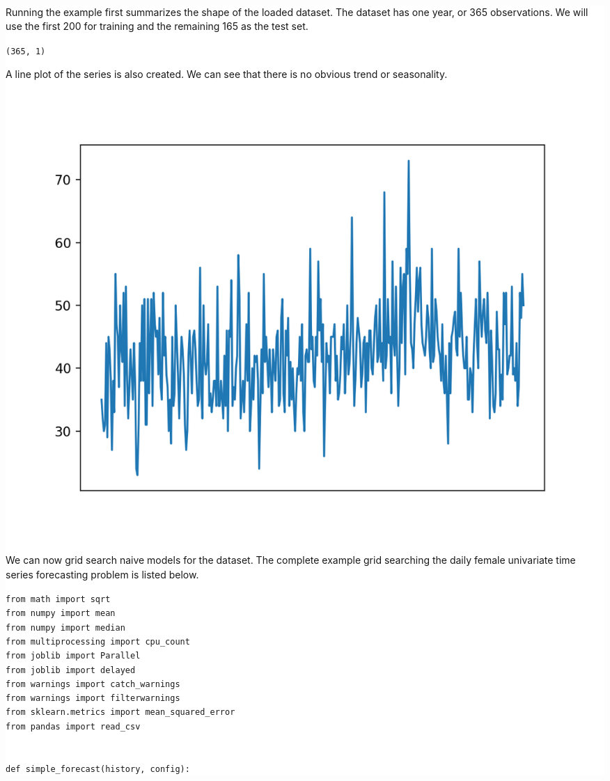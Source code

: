 Running the example first summarizes the shape of the loaded dataset. The dataset has one
year, or 365 observations. We will use the first 200 for training and the remaining 165 as the
test set.


```
(365, 1)

```

A line plot of the series is also created. We can see that there is no obvious trend or
seasonality.

![](./images/202-8.png)

We can now grid search naive models for the dataset. The complete
example grid searching
the daily female univariate time series forecasting problem is listed
below.

```
from math import sqrt
from numpy import mean
from numpy import median
from multiprocessing import cpu_count
from joblib import Parallel
from joblib import delayed
from warnings import catch_warnings
from warnings import filterwarnings
from sklearn.metrics import mean_squared_error
from pandas import read_csv


def simple_forecast(history, config):
```
